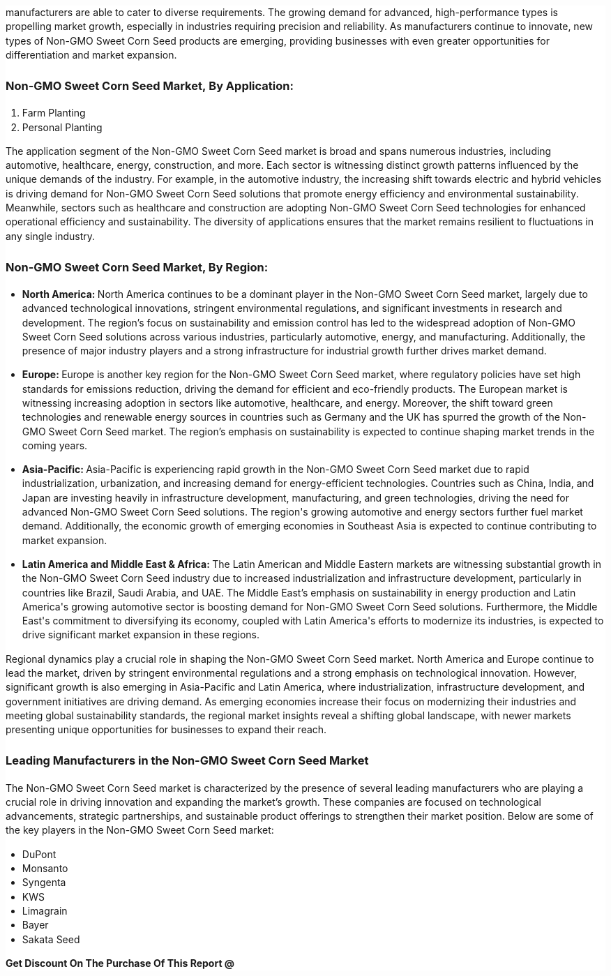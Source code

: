 manufacturers are able to cater to diverse requirements. The growing demand for advanced, high-performance types is propelling market growth, especially in industries requiring precision and reliability. As manufacturers continue to innovate, new types of Non-GMO Sweet Corn Seed products are emerging, providing businesses with even greater opportunities for differentiation and market expansion.</p><h3>Non-GMO Sweet Corn Seed Market,&nbsp;By Application:</h3><ol><li>Farm Planting<li> Personal Planting</li></ol><p>The application segment of the Non-GMO Sweet Corn Seed market is broad and spans numerous industries, including automotive, healthcare, energy, construction, and more. Each sector is witnessing distinct growth patterns influenced by the unique demands of the industry. For example, in the automotive industry, the increasing shift towards electric and hybrid vehicles is driving demand for Non-GMO Sweet Corn Seed solutions that promote energy efficiency and environmental sustainability. Meanwhile, sectors such as healthcare and construction are adopting Non-GMO Sweet Corn Seed technologies for enhanced operational efficiency and sustainability. The diversity of applications ensures that the market remains resilient to fluctuations in any single industry.</p><h3>Non-GMO Sweet Corn Seed Market, By Region:</h3><ul><li><p><strong>North America:&nbsp;</strong>North America continues to be a dominant player in the Non-GMO Sweet Corn Seed market, largely due to advanced technological innovations, stringent environmental regulations, and significant investments in research and development. The region&rsquo;s focus on sustainability and emission control has led to the widespread adoption of Non-GMO Sweet Corn Seed solutions across various industries, particularly automotive, energy, and manufacturing. Additionally, the presence of major industry players and a strong infrastructure for industrial growth further drives market demand.</p></li><li><p><strong><strong>Europe:&nbsp;</strong></strong>Europe is another key region for the Non-GMO Sweet Corn Seed market, where regulatory policies have set high standards for emissions reduction, driving the demand for efficient and eco-friendly products. The European market is witnessing increasing adoption in sectors like automotive, healthcare, and energy. Moreover, the shift toward green technologies and renewable energy sources in countries such as Germany and the UK has spurred the growth of the Non-GMO Sweet Corn Seed market. The region&rsquo;s emphasis on sustainability is expected to continue shaping market trends in the coming years.</p></li><li><p><strong><strong>Asia-Pacific:&nbsp;</strong></strong>Asia-Pacific is experiencing rapid growth in the Non-GMO Sweet Corn Seed market due to rapid industrialization, urbanization, and increasing demand for energy-efficient technologies. Countries such as China, India, and Japan are investing heavily in infrastructure development, manufacturing, and green technologies, driving the need for advanced Non-GMO Sweet Corn Seed solutions. The region's growing automotive and energy sectors further fuel market demand. Additionally, the economic growth of emerging economies in Southeast Asia is expected to continue contributing to market expansion.</p></li><li><p><strong><strong>Latin America and Middle East &amp; Africa:&nbsp;</strong></strong>The Latin American and Middle Eastern markets are witnessing substantial growth in the Non-GMO Sweet Corn Seed industry due to increased industrialization and infrastructure development, particularly in countries like Brazil, Saudi Arabia, and UAE. The Middle East&rsquo;s emphasis on sustainability in energy production and Latin America's growing automotive sector is boosting demand for Non-GMO Sweet Corn Seed solutions. Furthermore, the Middle East's commitment to diversifying its economy, coupled with Latin America's efforts to modernize its industries, is expected to drive significant market expansion in these regions.</p></li></ul><p>Regional dynamics play a crucial role in shaping the Non-GMO Sweet Corn Seed market. North America and Europe continue to lead the market, driven by stringent environmental regulations and a strong emphasis on technological innovation. However, significant growth is also emerging in Asia-Pacific and Latin America, where industrialization, infrastructure development, and government initiatives are driving demand. As emerging economies increase their focus on modernizing their industries and meeting global sustainability standards, the regional market insights reveal a shifting global landscape, with newer markets presenting unique opportunities for businesses to expand their reach.</p><h3><strong>Leading Manufacturers in the Non-GMO Sweet Corn Seed Market</strong></h3><p>The Non-GMO Sweet Corn Seed market is characterized by the presence of several leading manufacturers who are playing a crucial role in driving innovation and expanding the market&rsquo;s growth. These companies are focused on technological advancements, strategic partnerships, and sustainable product offerings to strengthen their market position. Below are some of the key players in the Non-GMO Sweet Corn Seed market:</p></div><div class="article-main__content" data-test-id="publishing-text-block"><ul><li><span class="">DuPont<li> Monsanto<li> Syngenta<li> KWS<li> Limagrain<li> Bayer<li> Sakata Seed</span></li></ul></div><div class="article-main__content" data-test-id="publishing-text-block"><p><span class="font-[700]"><strong>Get Discount On The Purchase Of This Report @</strong>
